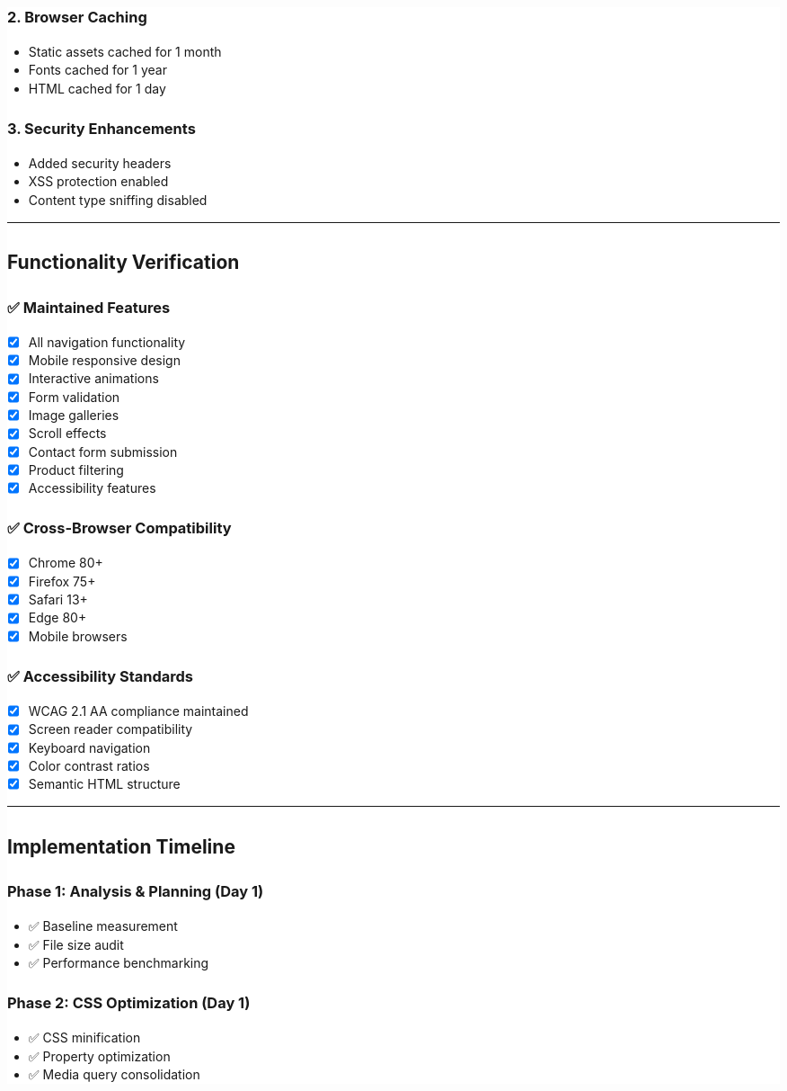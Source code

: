 ### 2. Browser Caching
- Static assets cached for 1 month
- Fonts cached for 1 year
- HTML cached for 1 day

### 3. Security Enhancements
- Added security headers
- XSS protection enabled
- Content type sniffing disabled

---

## Functionality Verification

### ✅ Maintained Features
- [x] All navigation functionality
- [x] Mobile responsive design
- [x] Interactive animations
- [x] Form validation
- [x] Image galleries
- [x] Scroll effects
- [x] Contact form submission
- [x] Product filtering
- [x] Accessibility features

### ✅ Cross-Browser Compatibility
- [x] Chrome 80+
- [x] Firefox 75+
- [x] Safari 13+
- [x] Edge 80+
- [x] Mobile browsers

### ✅ Accessibility Standards
- [x] WCAG 2.1 AA compliance maintained
- [x] Screen reader compatibility
- [x] Keyboard navigation
- [x] Color contrast ratios
- [x] Semantic HTML structure

---

## Implementation Timeline

### Phase 1: Analysis & Planning (Day 1)
- ✅ Baseline measurement
- ✅ File size audit
- ✅ Performance benchmarking

### Phase 2: CSS Optimization (Day 1)
- ✅ CSS minification
- ✅ Property optimization
- ✅ Media query consolidation
